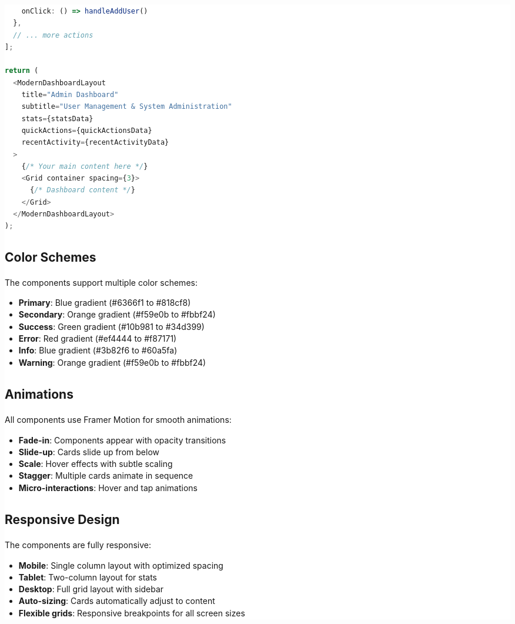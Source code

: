 ```javascript
    onClick: () => handleAddUser()
  },
  // ... more actions
];

return (
  <ModernDashboardLayout
    title="Admin Dashboard"
    subtitle="User Management & System Administration"
    stats={statsData}
    quickActions={quickActionsData}
    recentActivity={recentActivityData}
  >
    {/* Your main content here */}
    <Grid container spacing={3}>
      {/* Dashboard content */}
    </Grid>
  </ModernDashboardLayout>
);
```

## Color Schemes

The components support multiple color schemes:

- **Primary**: Blue gradient (#6366f1 to #818cf8)
- **Secondary**: Orange gradient (#f59e0b to #fbbf24)
- **Success**: Green gradient (#10b981 to #34d399)
- **Error**: Red gradient (#ef4444 to #f87171)
- **Info**: Blue gradient (#3b82f6 to #60a5fa)
- **Warning**: Orange gradient (#f59e0b to #fbbf24)

## Animations

All components use Framer Motion for smooth animations:

- **Fade-in**: Components appear with opacity transitions
- **Slide-up**: Cards slide up from below
- **Scale**: Hover effects with subtle scaling
- **Stagger**: Multiple cards animate in sequence
- **Micro-interactions**: Hover and tap animations

## Responsive Design

The components are fully responsive:

- **Mobile**: Single column layout with optimized spacing
- **Tablet**: Two-column layout for stats
- **Desktop**: Full grid layout with sidebar
- **Auto-sizing**: Cards automatically adjust to content
- **Flexible grids**: Responsive breakpoints for all screen sizes
